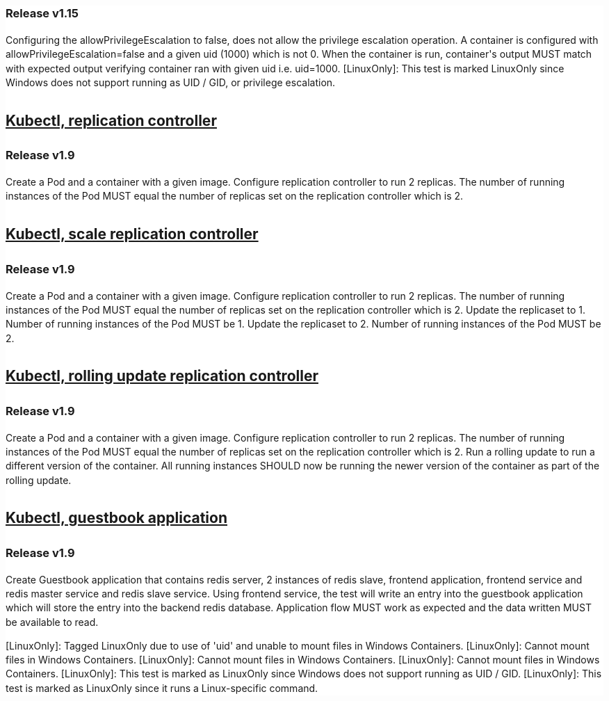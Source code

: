 ### Release v1.15
Configuring the allowPrivilegeEscalation to false, does not allow the privilege escalation operation.
A container is configured with allowPrivilegeEscalation=false and a given uid (1000) which is not 0.
When the container is run, container's output MUST match with expected output verifying container ran with given uid i.e. uid=1000.
[LinuxOnly]: This test is marked LinuxOnly since Windows does not support running as UID / GID, or privilege escalation.



## [Kubectl, replication controller](https://github.com/kubernetes/kubernetes/tree/v1.16.0/test/e2e/kubectl/kubectl.go#L287)

### Release v1.9
Create a Pod and a container with a given image. Configure replication controller to run 2 replicas. The number of running instances of the Pod MUST equal the number of replicas set on the replication controller which is 2.



## [Kubectl, scale replication controller](https://github.com/kubernetes/kubernetes/tree/v1.16.0/test/e2e/kubectl/kubectl.go#L300)

### Release v1.9
Create a Pod and a container with a given image. Configure replication controller to run 2 replicas. The number of running instances of the Pod MUST equal the number of replicas set on the replication controller which is 2. Update the replicaset to 1. Number of running instances of the Pod MUST be 1. Update the replicaset to 2. Number of running instances of the Pod MUST be 2.



## [Kubectl, rolling update replication controller](https://github.com/kubernetes/kubernetes/tree/v1.16.0/test/e2e/kubectl/kubectl.go#L321)

### Release v1.9
Create a Pod and a container with a given image. Configure replication controller to run 2 replicas. The number of running instances of the Pod MUST equal the number of replicas set on the replication controller which is 2. Run a rolling update to run a different version of the container. All running instances SHOULD now be running the newer version of the container as part of the rolling update.



## [Kubectl, guestbook application](https://github.com/kubernetes/kubernetes/tree/v1.16.0/test/e2e/kubectl/kubectl.go#L354)

### Release v1.9
Create Guestbook application that contains redis server, 2 instances of redis slave, frontend application, frontend service and redis master service and redis slave service. Using frontend service, the test will write an entry into the guestbook application which will store the entry into the backend redis database. Application flow MUST work as expected and the data written MUST be available to read.


[LinuxOnly]: Tagged LinuxOnly due to use of 'uid' and unable to mount files in Windows Containers.
[LinuxOnly]: Cannot mount files in Windows Containers.
[LinuxOnly]: Cannot mount files in Windows Containers.
[LinuxOnly]: Cannot mount files in Windows Containers.
[LinuxOnly]: This test is marked as LinuxOnly since Windows does not support running as UID / GID.
[LinuxOnly]: This test is marked as LinuxOnly since it runs a Linux-specific command.